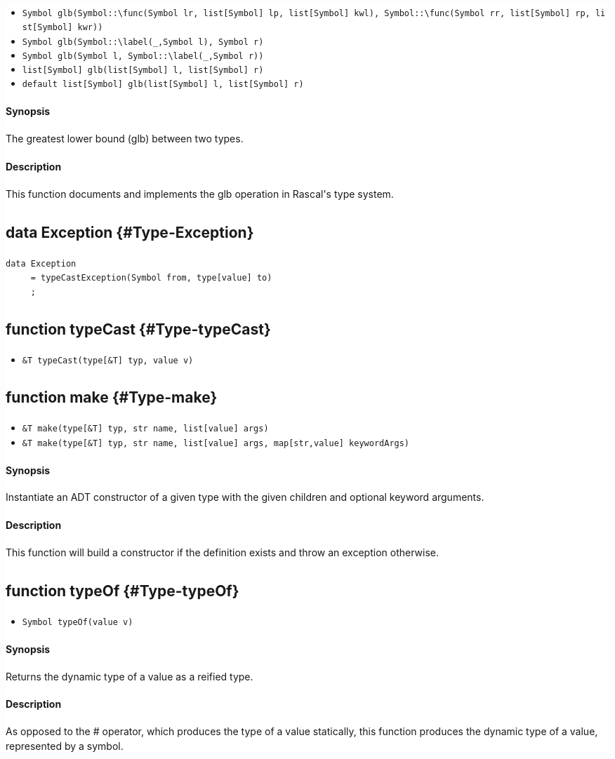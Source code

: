 * ``Symbol glb(Symbol::\func(Symbol lr, list[Symbol] lp, list[Symbol] kwl), Symbol::\func(Symbol rr, list[Symbol] rp, list[Symbol] kwr))``
* ``Symbol glb(Symbol::\label(_,Symbol l), Symbol r)``
* ``Symbol glb(Symbol l, Symbol::\label(_,Symbol r))``
* ``list[Symbol] glb(list[Symbol] l, list[Symbol] r)``
* ``default list[Symbol] glb(list[Symbol] l, list[Symbol] r)``


#### Synopsis

The greatest lower bound (glb) between two types.

#### Description

This function documents and implements the glb operation in Rascal's type system. 

## data Exception {#Type-Exception}

```rascal
data Exception  
     = typeCastException(Symbol from, type[value] to)
     ;
```

## function typeCast {#Type-typeCast}

* ``&T typeCast(type[&T] typ, value v)``

## function make {#Type-make}

* ``&T make(type[&T] typ, str name, list[value] args)``
* ``&T make(type[&T] typ, str name, list[value] args, map[str,value] keywordArgs)``


#### Synopsis

Instantiate an ADT constructor of a given type with the given children and optional keyword arguments.

#### Description

This function will build a constructor if the definition exists and throw an exception otherwise.

## function typeOf {#Type-typeOf}

* ``Symbol typeOf(value v)``


#### Synopsis

Returns the dynamic type of a value as a reified type.

#### Description

As opposed to the # operator, which produces the type of a value statically, this
function produces the dynamic type of a value, represented by a symbol.
